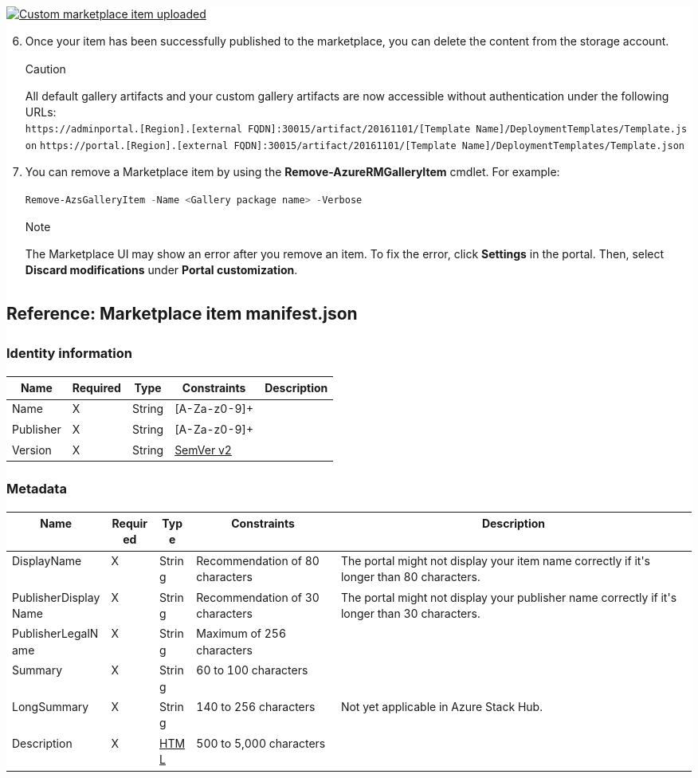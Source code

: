    [![Custom marketplace item uploaded](media/azure-stack-create-and-publish-marketplace-item/pkg6sm.png "Custom marketplace item uploaded")](media/azure-stack-create-and-publish-marketplace-item/pkg6.png#lightbox)

6. Once your item has been successfully published to the marketplace, you can delete the content from the storage account.

   > [!CAUTION]  
   > All default gallery artifacts and your custom gallery artifacts are now accessible without authentication under the following URLs:  
   `https://adminportal.[Region].[external FQDN]:30015/artifact/20161101/[Template Name]/DeploymentTemplates/Template.json`
   `https://portal.[Region].[external FQDN]:30015/artifact/20161101/[Template Name]/DeploymentTemplates/Template.json`

6. You can remove a Marketplace item by using the **Remove-AzureRMGalleryItem** cmdlet. For example:

   ```powershell
   Remove-AzsGalleryItem -Name <Gallery package name> -Verbose
   ```

   > [!NOTE]
   > The Marketplace UI may show an error after you remove an item. To fix the error, click **Settings** in the portal. Then, select **Discard modifications** under **Portal customization**.
   >
   >

## Reference: Marketplace item manifest.json

### Identity information

| Name | Required | Type | Constraints | Description |
| --- | --- | --- | --- | --- |
| Name |X |String |[A-Za-z0-9]+ | |
| Publisher |X |String |[A-Za-z0-9]+ | |
| Version |X |String |[SemVer v2](https://semver.org/) | |

### Metadata

| Name | Required | Type | Constraints | Description |
| --- | --- | --- | --- | --- |
| DisplayName |X |String |Recommendation of 80 characters |The portal might not display your item name correctly if it's longer than 80 characters. |
| PublisherDisplayName |X |String |Recommendation of 30 characters |The portal might not display your publisher name correctly if it's longer than 30 characters. |
| PublisherLegalName |X |String |Maximum of 256 characters | |
| Summary |X |String |60 to 100 characters | |
| LongSummary |X |String |140 to 256 characters |Not yet applicable in Azure Stack Hub. |
| Description |X |[HTML](https://github.com/Azure/portaldocs/blob/master/gallery-sdk/generated/index-gallery.md#gallery-item-metadata-html-sanitization) |500 to 5,000 characters | |
